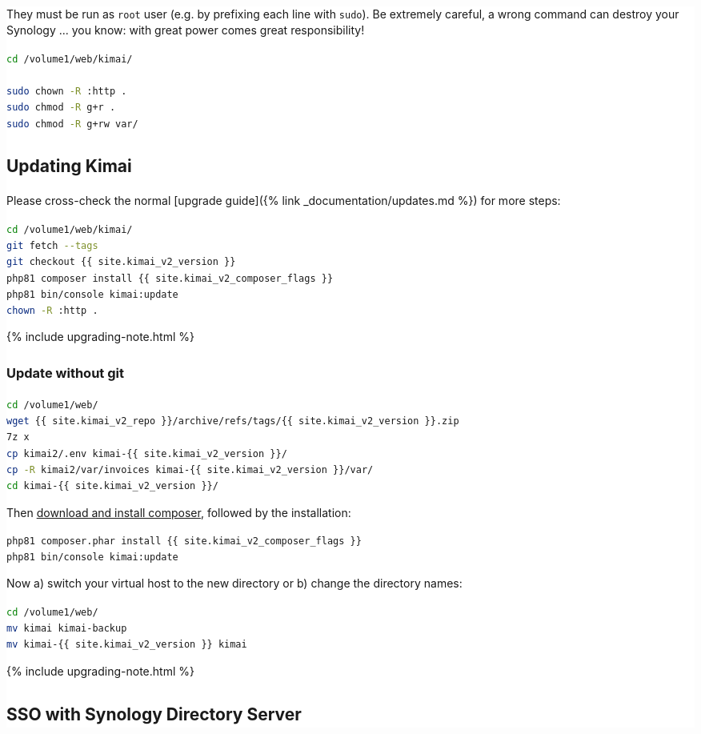 They must be run as `root` user (e.g. by prefixing each line with `sudo`). 
Be extremely careful, a wrong command can destroy your Synology ... you know: with great power comes great responsibility!

```bash
cd /volume1/web/kimai/

sudo chown -R :http .
sudo chmod -R g+r .
sudo chmod -R g+rw var/
```

## Updating Kimai

Please cross-check the normal [upgrade guide]({% link _documentation/updates.md %}) for more steps:

```bash
cd /volume1/web/kimai/
git fetch --tags
git checkout {{ site.kimai_v2_version }}
php81 composer install {{ site.kimai_v2_composer_flags }}
php81 bin/console kimai:update
chown -R :http .
```

{% include upgrading-note.html %} 

### Update without git

```bash
cd /volume1/web/
wget {{ site.kimai_v2_repo }}/archive/refs/tags/{{ site.kimai_v2_version }}.zip
7z x 
cp kimai2/.env kimai-{{ site.kimai_v2_version }}/
cp -R kimai2/var/invoices kimai-{{ site.kimai_v2_version }}/var/
cd kimai-{{ site.kimai_v2_version }}/
```

Then [download and install composer](https://getcomposer.org/download/), followed by the installation:

```bash
php81 composer.phar install {{ site.kimai_v2_composer_flags }}
php81 bin/console kimai:update
```

Now a) switch your virtual host to the new directory or b) change the directory names:

```bash
cd /volume1/web/
mv kimai kimai-backup
mv kimai-{{ site.kimai_v2_version }} kimai
```
{% include upgrading-note.html %}

## SSO with Synology Directory Server

